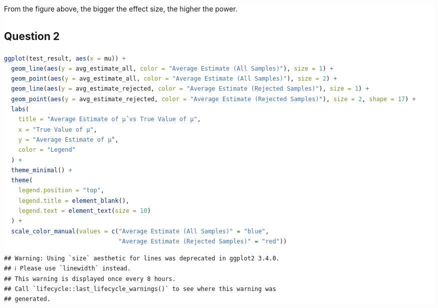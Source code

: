 From the figure above, the bigger the effect size, the higher the power.

## Question 2

``` r
ggplot(test_result, aes(x = mu)) +
  geom_line(aes(y = avg_estimate_all, color = "Average Estimate (All Samples)"), size = 1) +
  geom_point(aes(y = avg_estimate_all, color = "Average Estimate (All Samples)"), size = 2) +
  geom_line(aes(y = avg_estimate_rejected, color = "Average Estimate (Rejected Samples)"), size = 1) +
  geom_point(aes(y = avg_estimate_rejected, color = "Average Estimate (Rejected Samples)"), size = 2, shape = 17) +
  labs(
    title = "Average Estimate of µ̂ vs True Value of µ",
    x = "True Value of µ",
    y = "Average Estimate of µ̂",
    color = "Legend"
  ) +
  theme_minimal() +
  theme(
    legend.position = "top",
    legend.title = element_blank(),
    legend.text = element_text(size = 10)
  ) +
  scale_color_manual(values = c("Average Estimate (All Samples)" = "blue", 
                                "Average Estimate (Rejected Samples)" = "red"))
```

    ## Warning: Using `size` aesthetic for lines was deprecated in ggplot2 3.4.0.
    ## ℹ Please use `linewidth` instead.
    ## This warning is displayed once every 8 hours.
    ## Call `lifecycle::last_lifecycle_warnings()` to see where this warning was
    ## generated.
